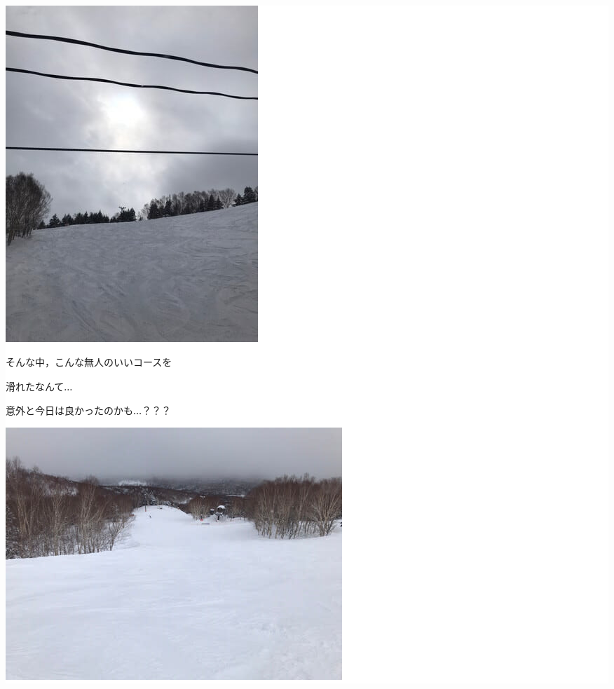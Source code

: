 ![75658804454e72028e9a365e7e266fb1.jpg](images/75658804454e72028e9a365e7e266fb1.jpg)







そんな中，こんな無人のいいコースを


滑れたなんて…


意外と今日は良かったのかも…？？？




![7e6ee60779da8af0f066dc5fe5bd7bb1.jpg](images/7e6ee60779da8af0f066dc5fe5bd7bb1.jpg)
